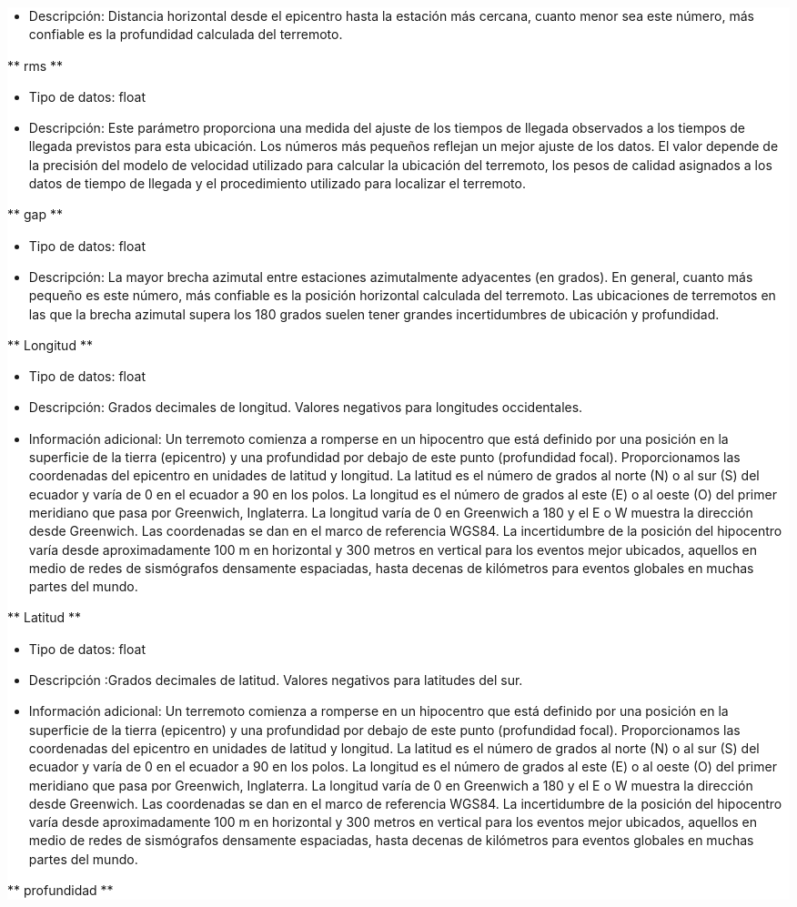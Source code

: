 - Descripción: Distancia horizontal desde el epicentro hasta la estación más cercana, cuanto menor sea este número, más confiable es la profundidad calculada del terremoto. 
 
** rms ** 
 
- Tipo de datos: float
   
- Descripción: Este parámetro proporciona una medida del ajuste de los tiempos de llegada observados a los tiempos de llegada previstos para esta ubicación. Los números más pequeños reflejan un mejor ajuste de los datos. El valor depende de la precisión del modelo de velocidad utilizado para calcular la ubicación del terremoto, los pesos de calidad asignados a los datos de tiempo de llegada y el procedimiento utilizado para localizar el terremoto.  
 
** gap **   
 
- Tipo de datos: float 
 
- Descripción: La mayor brecha azimutal entre estaciones azimutalmente adyacentes (en grados). En general, cuanto más pequeño es este número, más confiable es la posición horizontal calculada del terremoto. Las ubicaciones de terremotos en las que la brecha azimutal supera los 180 grados suelen tener grandes incertidumbres de ubicación y profundidad. 
 
** Longitud **  
 
- Tipo de datos: float 
 
- Descripción: Grados decimales de longitud. Valores negativos para longitudes occidentales.
   
- Información adicional: Un terremoto comienza a romperse en un hipocentro que está definido por una posición en la superficie de la tierra (epicentro) y una profundidad por debajo de este punto (profundidad focal). Proporcionamos las coordenadas del epicentro en unidades de latitud y longitud. La latitud es el número de grados al norte (N) o al sur (S) del ecuador y varía de 0 en el ecuador a 90 en los polos. La longitud es el número de grados al este (E) o al oeste (O) del primer meridiano que pasa por Greenwich, Inglaterra. La longitud varía de 0 en Greenwich a 180 y el E o W muestra la dirección desde Greenwich. Las coordenadas se dan en el marco de referencia WGS84. La incertidumbre de la posición del hipocentro varía desde aproximadamente 100 m en horizontal y 300 metros en vertical para los eventos mejor ubicados, aquellos en medio de redes de sismógrafos densamente espaciadas, hasta decenas de kilómetros para eventos globales en muchas partes del mundo.  
 
** Latitud ** 
 
- Tipo de datos: float 
 
- Descripción :Grados decimales de latitud. Valores negativos para latitudes del sur.
   
- Información adicional: Un terremoto comienza a romperse en un hipocentro que está definido por una posición en la superficie de la tierra (epicentro) y una profundidad por debajo de este punto (profundidad focal). Proporcionamos las coordenadas del epicentro en unidades de latitud y longitud. La latitud es el número de grados al norte (N) o al sur (S) del ecuador y varía de 0 en el ecuador a 90 en los polos. La longitud es el número de grados al este (E) o al oeste (O) del primer meridiano que pasa por Greenwich, Inglaterra. La longitud varía de 0 en Greenwich a 180 y el E o W muestra la dirección desde Greenwich. Las coordenadas se dan en el marco de referencia WGS84. La incertidumbre de la posición del hipocentro varía desde aproximadamente 100 m en horizontal y 300 metros en vertical para los eventos mejor ubicados, aquellos en medio de redes de sismógrafos densamente espaciadas, hasta decenas de kilómetros para eventos globales en muchas partes del mundo. 
 
** profundidad **  
 